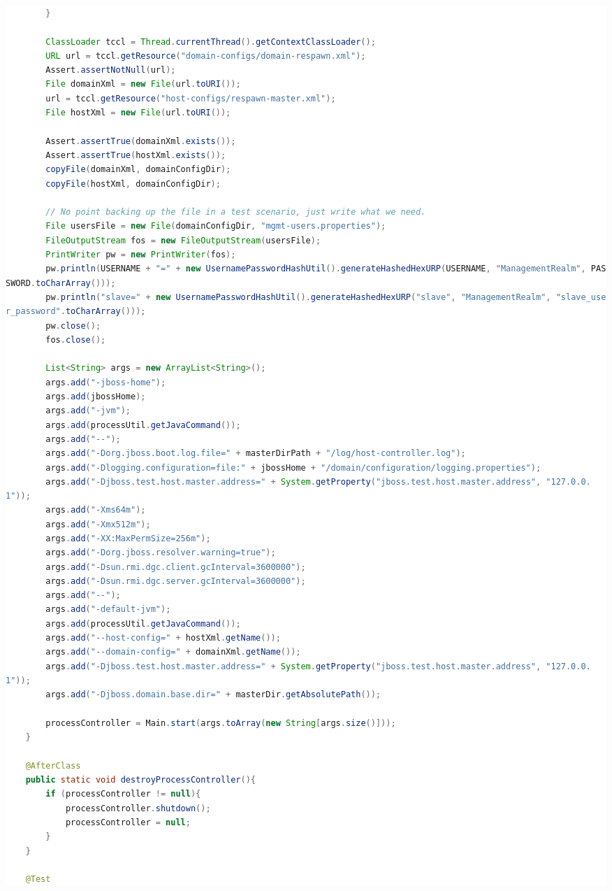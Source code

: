 ```java
        }

        ClassLoader tccl = Thread.currentThread().getContextClassLoader();
        URL url = tccl.getResource("domain-configs/domain-respawn.xml");
        Assert.assertNotNull(url);
        File domainXml = new File(url.toURI());
        url = tccl.getResource("host-configs/respawn-master.xml");
        File hostXml = new File(url.toURI());

        Assert.assertTrue(domainXml.exists());
        Assert.assertTrue(hostXml.exists());
        copyFile(domainXml, domainConfigDir);
        copyFile(hostXml, domainConfigDir);

        // No point backing up the file in a test scenario, just write what we need.
        File usersFile = new File(domainConfigDir, "mgmt-users.properties");
        FileOutputStream fos = new FileOutputStream(usersFile);
        PrintWriter pw = new PrintWriter(fos);
        pw.println(USERNAME + "=" + new UsernamePasswordHashUtil().generateHashedHexURP(USERNAME, "ManagementRealm", PASSWORD.toCharArray()));
        pw.println("slave=" + new UsernamePasswordHashUtil().generateHashedHexURP("slave", "ManagementRealm", "slave_user_password".toCharArray()));
        pw.close();
        fos.close();

        List<String> args = new ArrayList<String>();
        args.add("-jboss-home");
        args.add(jbossHome);
        args.add("-jvm");
        args.add(processUtil.getJavaCommand());
        args.add("--");
        args.add("-Dorg.jboss.boot.log.file=" + masterDirPath + "/log/host-controller.log");
        args.add("-Dlogging.configuration=file:" + jbossHome + "/domain/configuration/logging.properties");
        args.add("-Djboss.test.host.master.address=" + System.getProperty("jboss.test.host.master.address", "127.0.0.1"));
        args.add("-Xms64m");
        args.add("-Xmx512m");
        args.add("-XX:MaxPermSize=256m");
        args.add("-Dorg.jboss.resolver.warning=true");
        args.add("-Dsun.rmi.dgc.client.gcInterval=3600000");
        args.add("-Dsun.rmi.dgc.server.gcInterval=3600000");
        args.add("--");
        args.add("-default-jvm");
        args.add(processUtil.getJavaCommand());
        args.add("--host-config=" + hostXml.getName());
        args.add("--domain-config=" + domainXml.getName());
        args.add("-Djboss.test.host.master.address=" + System.getProperty("jboss.test.host.master.address", "127.0.0.1"));
        args.add("-Djboss.domain.base.dir=" + masterDir.getAbsolutePath());

        processController = Main.start(args.toArray(new String[args.size()]));
    }

    @AfterClass
    public static void destroyProcessController(){
        if (processController != null){
            processController.shutdown();
            processController = null;
        }
    }

    @Test
```